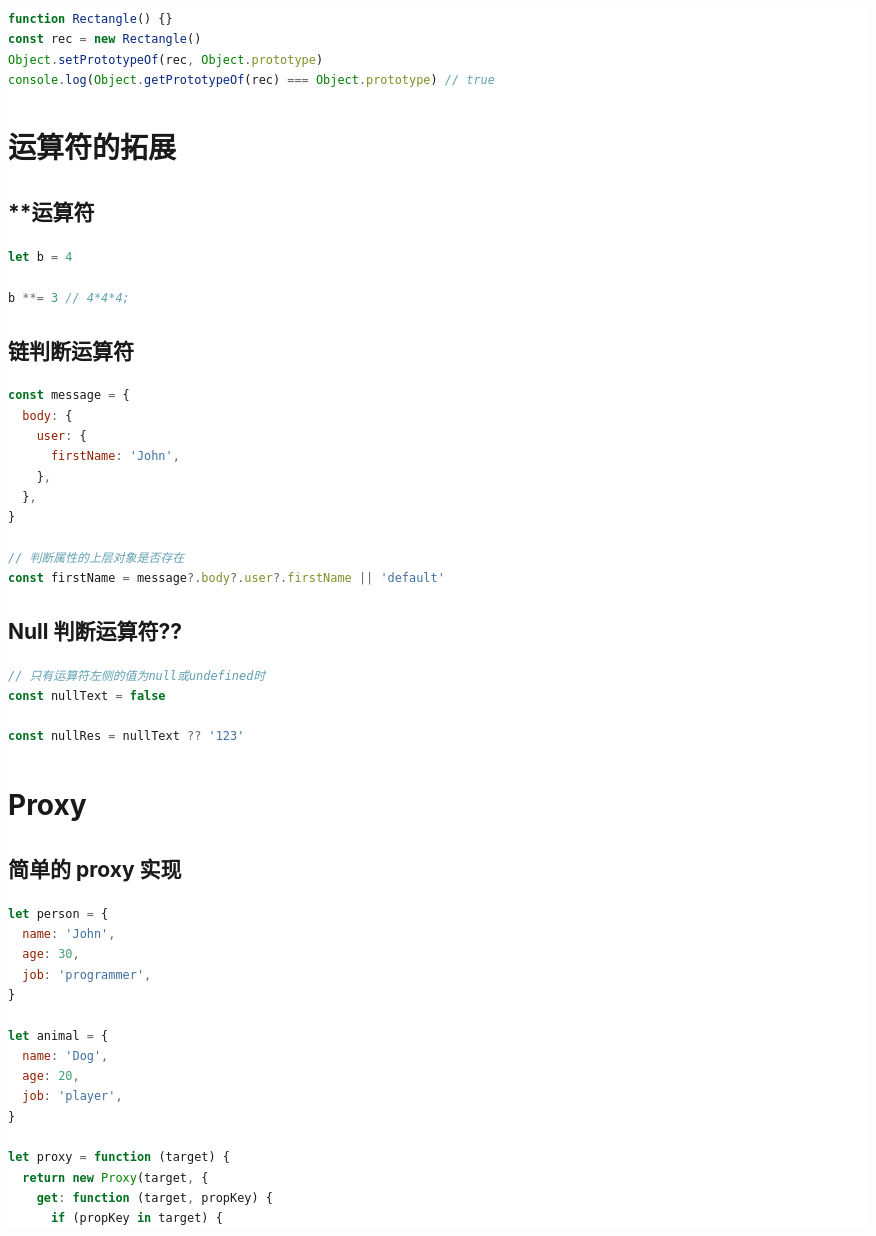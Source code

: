 ```js
function Rectangle() {}
const rec = new Rectangle()
Object.setPrototypeOf(rec, Object.prototype)
console.log(Object.getPrototypeOf(rec) === Object.prototype) // true
```

# 运算符的拓展

## \*\*运算符

```js
let b = 4

b **= 3 // 4*4*4;
```

## 链判断运算符

```js
const message = {
  body: {
    user: {
      firstName: 'John',
    },
  },
}

// 判断属性的上层对象是否存在
const firstName = message?.body?.user?.firstName || 'default'
```

## Null 判断运算符??

```js
// 只有运算符左侧的值为null或undefined时
const nullText = false

const nullRes = nullText ?? '123'
```

# Proxy

## 简单的 proxy 实现

```js
let person = {
  name: 'John',
  age: 30,
  job: 'programmer',
}

let animal = {
  name: 'Dog',
  age: 20,
  job: 'player',
}

let proxy = function (target) {
  return new Proxy(target, {
    get: function (target, propKey) {
      if (propKey in target) {
```